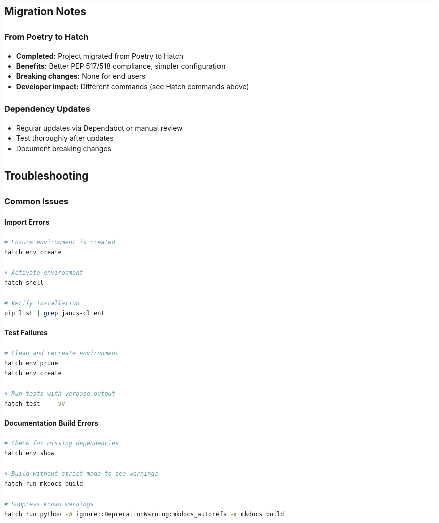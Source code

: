 ## Migration Notes

### From Poetry to Hatch
- **Completed:** Project migrated from Poetry to Hatch
- **Benefits:** Better PEP 517/518 compliance, simpler configuration
- **Breaking changes:** None for end users
- **Developer impact:** Different commands (see Hatch commands above)

### Dependency Updates
- Regular updates via Dependabot or manual review
- Test thoroughly after updates
- Document breaking changes

## Troubleshooting

### Common Issues

#### Import Errors
```bash
# Ensure environment is created
hatch env create

# Activate environment
hatch shell

# Verify installation
pip list | grep janus-client
```

#### Test Failures
```bash
# Clean and recreate environment
hatch env prune
hatch env create

# Run tests with verbose output
hatch test -- -vv
```

#### Documentation Build Errors
```bash
# Check for missing dependencies
hatch env show

# Build without strict mode to see warnings
hatch run mkdocs build

# Suppress known warnings
hatch run python -W ignore::DeprecationWarning:mkdocs_autorefs -m mkdocs build
```
